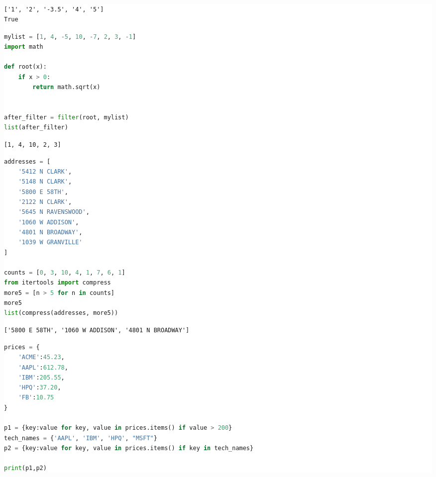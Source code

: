     ['1', '2', '-3.5', '4', '5']
    True



```python
mylist = [1, 4, -5, 10, -7, 2, 3, -1]
import math

def root(x):
    if x > 0:
        return math.sqrt(x)


after_filter = filter(root, mylist)
list(after_filter)

```




    [1, 4, 10, 2, 3]




```python
addresses = [
    '5412 N CLARK',
    '5148 N CLARK',
    '5800 E 58TH',
    '2122 N CLARK',
    '5645 N RAVENSWOOD',
    '1060 W ADDISON',
    '4801 N BROADWAY',
    '1039 W GRANVILLE'
]

counts = [0, 3, 10, 4, 1, 7, 6, 1]
from itertools import compress
more5 = [n > 5 for n in counts]
more5
list(compress(addresses, more5))

```




    ['5800 E 58TH', '1060 W ADDISON', '4801 N BROADWAY']




```python
prices = {
    'ACME':45.23,
    'AAPL':612.78,
    'IBM':205.55,
    'HPQ':37.20,
    'FB':10.75
}

p1 = {key:value for key, value in prices.items() if value > 200}
tech_names = {'AAPL', 'IBM', 'HPQ', "MSFT"}
p2 = {key:value for key, value in prices.items() if key in tech_names}

print(p1,p2)
```
